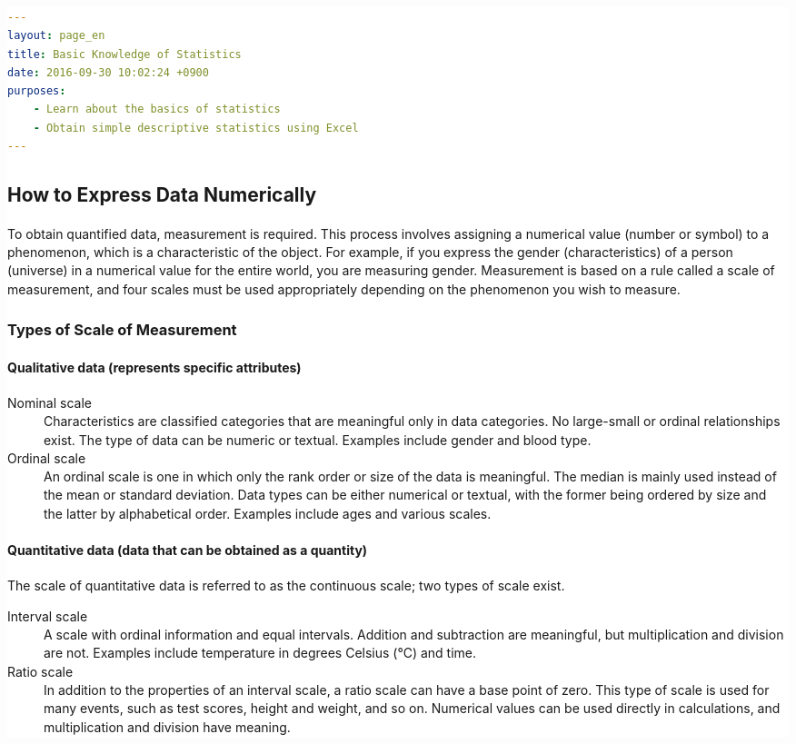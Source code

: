 ```yaml
---
layout: page_en
title: Basic Knowledge of Statistics 
date: 2016-09-30 10:02:24 +0900
purposes:
    - Learn about the basics of statistics
    - Obtain simple descriptive statistics using Excel 
---
```



How to Express Data Numerically 
--------------------------

To obtain quantified data, measurement is required. This process involves assigning a numerical value (number or symbol) to a phenomenon, which is a characteristic of the object. For example, if you express the gender (characteristics) of a person (universe) in a numerical value for the entire world, you are measuring gender. Measurement is based on a rule called a scale of measurement, and four scales must be used appropriately depending on the phenomenon you wish to measure. 

 
### Types of Scale of Measurement 

#### Qualitative data (represents specific attributes) 

<dl>
  <dt id="nominal_scale">Nominal scale</dt>
  <dd>Characteristics are classified categories that are meaningful only in data categories. No large-small or ordinal relationships exist. The type of data can be numeric or textual. Examples include gender and blood type.</dd>
  <dt id="ordinal_scale">Ordinal scale </dt>
  <dd>An ordinal scale is one in which only the rank order or size of the data is meaningful. The median is mainly used instead of the mean or standard deviation. Data types can be either numerical or textual, with the former being ordered by size and the latter by alphabetical order. Examples include ages and various scales. </dd>
</dl>

#### Quantitative data (data that can be obtained as a quantity) 

The scale of quantitative data is referred to as the continuous scale; two types of scale exist. 

<dl>
<dt id="interval_scale">Interval scale </dt>
<dd>A scale with ordinal information and equal intervals. Addition and subtraction are meaningful, but multiplication and division are not. Examples include temperature in degrees Celsius (℃) and time. </dd>
<dt id="ratio_scale">Ratio scale </dt>
<dd>In addition to the properties of an interval scale, a ratio scale can have a base point of zero. This type of scale is used for many events, such as test scores, height and weight, and so on. Numerical values can be used directly in calculations, and multiplication and division have meaning. </dd>
</dl>  
  